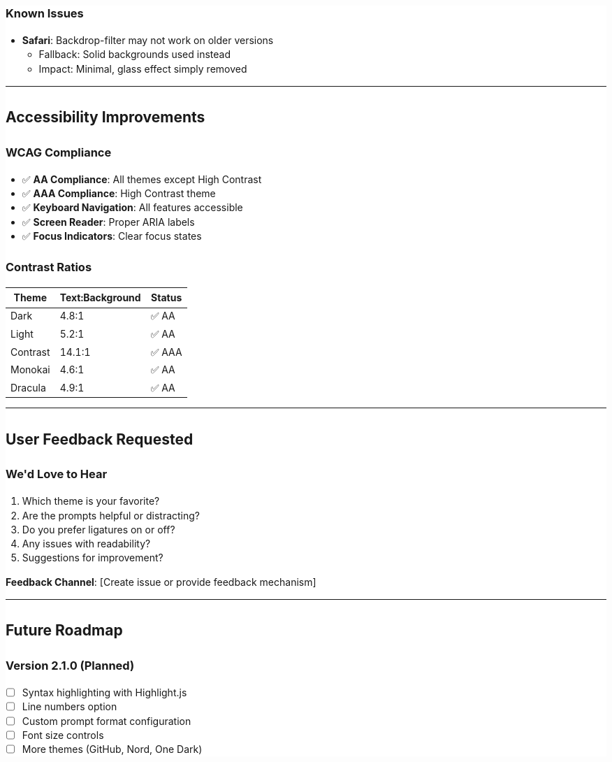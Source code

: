 ### Known Issues
- **Safari**: Backdrop-filter may not work on older versions
  - Fallback: Solid backgrounds used instead
  - Impact: Minimal, glass effect simply removed

---

## Accessibility Improvements

### WCAG Compliance
- ✅ **AA Compliance**: All themes except High Contrast
- ✅ **AAA Compliance**: High Contrast theme
- ✅ **Keyboard Navigation**: All features accessible
- ✅ **Screen Reader**: Proper ARIA labels
- ✅ **Focus Indicators**: Clear focus states

### Contrast Ratios
| Theme | Text:Background | Status |
|-------|----------------|--------|
| Dark | 4.8:1 | ✅ AA |
| Light | 5.2:1 | ✅ AA |
| Contrast | 14.1:1 | ✅ AAA |
| Monokai | 4.6:1 | ✅ AA |
| Dracula | 4.9:1 | ✅ AA |

---

## User Feedback Requested

### We'd Love to Hear
1. Which theme is your favorite?
2. Are the prompts helpful or distracting?
3. Do you prefer ligatures on or off?
4. Any issues with readability?
5. Suggestions for improvement?

**Feedback Channel**: [Create issue or provide feedback mechanism]

---

## Future Roadmap

### Version 2.1.0 (Planned)
- [ ] Syntax highlighting with Highlight.js
- [ ] Line numbers option
- [ ] Custom prompt format configuration
- [ ] Font size controls
- [ ] More themes (GitHub, Nord, One Dark)
